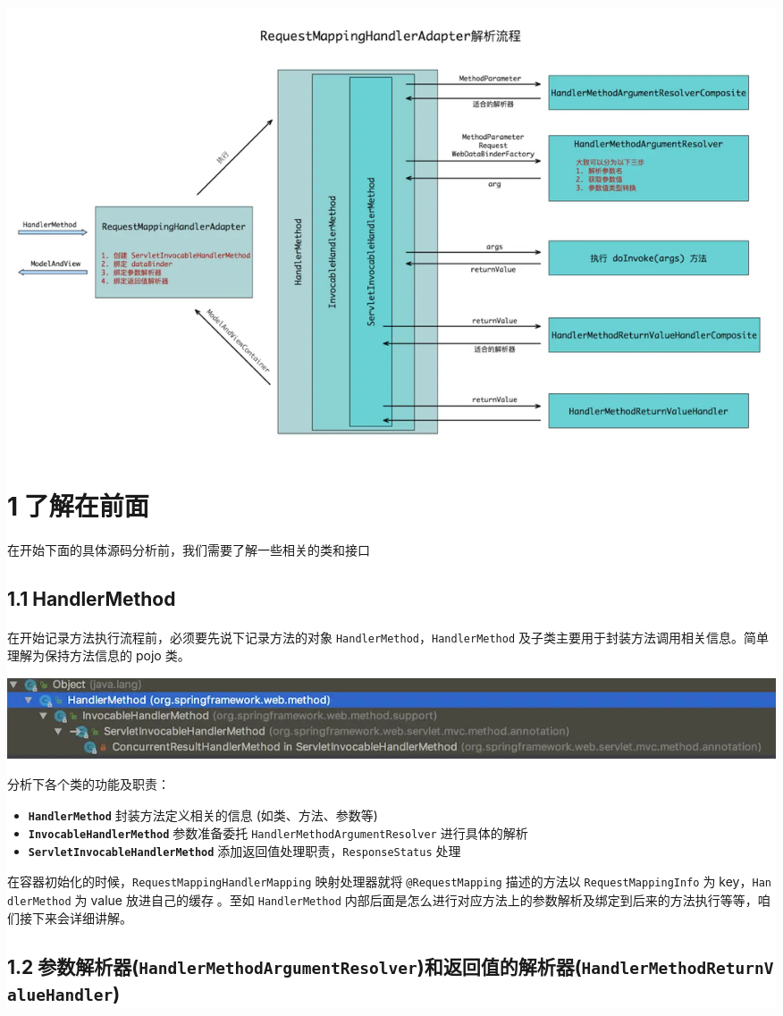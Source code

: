![RequestMappingHandlerAdapter解析流程](/assets/img/2019-01-18/4322526-fee9abf2f5d8c9ae.webp)

# 1 了解在前面

在开始下面的具体源码分析前，我们需要了解一些相关的类和接口

## 1.1 HandlerMethod

在开始记录方法执行流程前，必须要先说下记录方法的对象 `HandlerMethod`，`HandlerMethod` 及子类主要用于封装方法调用相关信息。简单理解为保持方法信息的 pojo 类。

![HandlerMethod及其子类.png](/assets/img/2019-01-18/4322526-5f7a7f4069f988a9.webp)

分析下各个类的功能及职责：

- **`HandlerMethod`** 封装方法定义相关的信息 (如类、方法、参数等)
- **`InvocableHandlerMethod`** 参数准备委托 `HandlerMethodArgumentResolver` 进行具体的解析
- **`ServletInvocableHandlerMethod`** 添加返回值处理职责，`ResponseStatus` 处理

在容器初始化的时候，`RequestMappingHandlerMapping` 映射处理器就将 `@RequestMapping` 描述的方法以 `RequestMappingInfo` 为 key，`HandlerMethod` 为 value 放进自己的缓存 。至如 `HandlerMethod` 内部后面是怎么进行对应方法上的参数解析及绑定到后来的方法执行等等，咱们接下来会详细讲解。

## 1.2 参数解析器(`HandlerMethodArgumentResolver`)和返回值的解析器(`HandlerMethodReturnValueHandler`)
